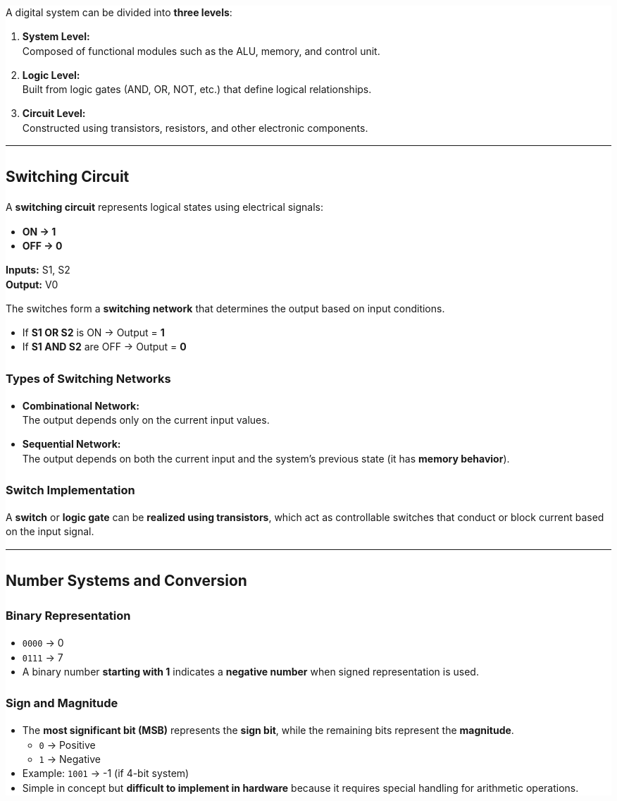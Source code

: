 A digital system can be divided into **three levels**:

1. **System Level:**  
   Composed of functional modules such as the ALU, memory, and control unit.

2. **Logic Level:**  
   Built from logic gates (AND, OR, NOT, etc.) that define logical relationships.

3. **Circuit Level:**  
   Constructed using transistors, resistors, and other electronic components.

---

## Switching Circuit

A **switching circuit** represents logical states using electrical signals:

- **ON → 1**  
- **OFF → 0**

**Inputs:** S1, S2  
**Output:** V0  

The switches form a **switching network** that determines the output based on input conditions.

- If **S1 OR S2** is ON → Output = **1**  
- If **S1 AND S2** are OFF → Output = **0**

### Types of Switching Networks

- **Combinational Network:**  
  The output depends only on the current input values.

- **Sequential Network:**  
  The output depends on both the current input and the system’s previous state (it has **memory behavior**).

### Switch Implementation

A **switch** or **logic gate** can be **realized using transistors**, which act as controllable switches that conduct or block current based on the input signal.

---

## Number Systems and Conversion

### Binary Representation
- `0000` → 0  
- `0111` → 7  
- A binary number **starting with 1** indicates a **negative number** when signed representation is used.

### Sign and Magnitude
- The **most significant bit (MSB)** represents the **sign bit**, while the remaining bits represent the **magnitude**.  
  - `0` → Positive  
  - `1` → Negative  
- Example: `1001` → -1 (if 4-bit system)  
- Simple in concept but **difficult to implement in hardware** because it requires special handling for arithmetic operations.
